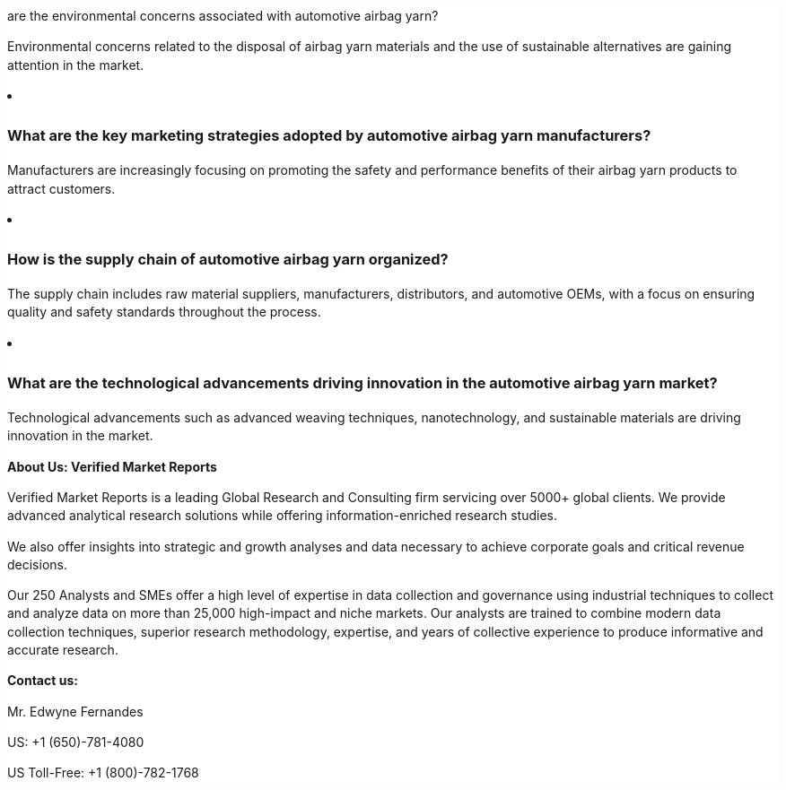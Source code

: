 are the environmental concerns associated with automotive airbag yarn?</h3> <p>Environmental concerns related to the disposal of airbag yarn materials and the use of sustainable alternatives are gaining attention in the market.</p> </li> <li> <h3>What are the key marketing strategies adopted by automotive airbag yarn manufacturers?</h3> <p>Manufacturers are increasingly focusing on promoting the safety and performance benefits of their airbag yarn products to attract customers.</p> </li> <li> <h3>How is the supply chain of automotive airbag yarn organized?</h3> <p>The supply chain includes raw material suppliers, manufacturers, distributors, and automotive OEMs, with a focus on ensuring quality and safety standards throughout the process.</p> </li> <li> <h3>What are the technological advancements driving innovation in the automotive airbag yarn market?</h3> <p>Technological advancements such as advanced weaving techniques, nanotechnology, and sustainable materials are driving innovation in the market.</p> </li></ol></body></html></h3><p id="" class=""><strong>About Us: Verified Market Reports</strong></p><p id="" class="">Verified Market Reports is a leading Global Research and Consulting firm servicing over 5000+ global clients. We provide advanced analytical research solutions while offering information-enriched research studies.</p><p id="" class="">We also offer insights into strategic and growth analyses and data necessary to achieve corporate goals and critical revenue decisions.</p><p id="" class="">Our 250 Analysts and SMEs offer a high level of expertise in data collection and governance using industrial techniques to collect and analyze data on more than 25,000 high-impact and niche markets. Our analysts are trained to combine modern data collection techniques, superior research methodology, expertise, and years of collective experience to produce informative and accurate research.</p><p id="" class=""><strong>Contact us:</strong></p><p id="" class="">Mr. Edwyne Fernandes</p><p id="" class="">US: +1 (650)-781-4080</p><p id="" class="">US Toll-Free: +1 (800)-782-1768</p>
